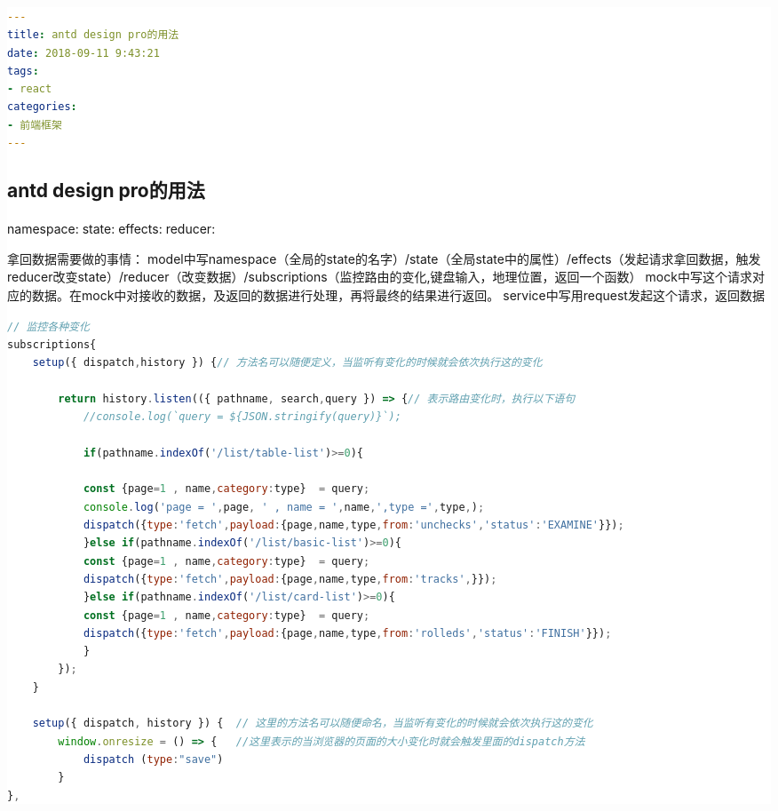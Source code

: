 ```yaml
---
title: antd design pro的用法
date: 2018-09-11 9:43:21
tags: 
- react
categories:
- 前端框架 
---
```


## antd design pro的用法
namespace:
state:
effects: 
reducer:



拿回数据需要做的事情：
model中写namespace（全局的state的名字）/state（全局state中的属性）/effects（发起请求拿回数据，触发reducer改变state）/reducer（改变数据）/subscriptions（监控路由的变化,键盘输入，地理位置，返回一个函数）
mock中写这个请求对应的数据。在mock中对接收的数据，及返回的数据进行处理，再将最终的结果进行返回。
service中写用request发起这个请求，返回数据

```javascript
// 监控各种变化
subscriptions{
    setup({ dispatch,history }) {// 方法名可以随便定义，当监听有变化的时候就会依次执行这的变化
        
        return history.listen(({ pathname, search,query }) => {// 表示路由变化时，执行以下语句
            //console.log(`query = ${JSON.stringify(query)}`);
            
            if(pathname.indexOf('/list/table-list')>=0){
            
            const {page=1 , name,category:type}  = query;
            console.log('page = ',page, ' , name = ',name,',type =',type,);
            dispatch({type:'fetch',payload:{page,name,type,from:'unchecks','status':'EXAMINE'}});
            }else if(pathname.indexOf('/list/basic-list')>=0){
            const {page=1 , name,category:type}  = query;
            dispatch({type:'fetch',payload:{page,name,type,from:'tracks',}});
            }else if(pathname.indexOf('/list/card-list')>=0){
            const {page=1 , name,category:type}  = query;
            dispatch({type:'fetch',payload:{page,name,type,from:'rolleds','status':'FINISH'}});
            }
        });
    }

    setup({ dispatch, history }) {  // 这里的方法名可以随便命名，当监听有变化的时候就会依次执行这的变化
        window.onresize = () => {   //这里表示的当浏览器的页面的大小变化时就会触发里面的dispatch方法
            dispatch (type:"save")        
        }
},
```
